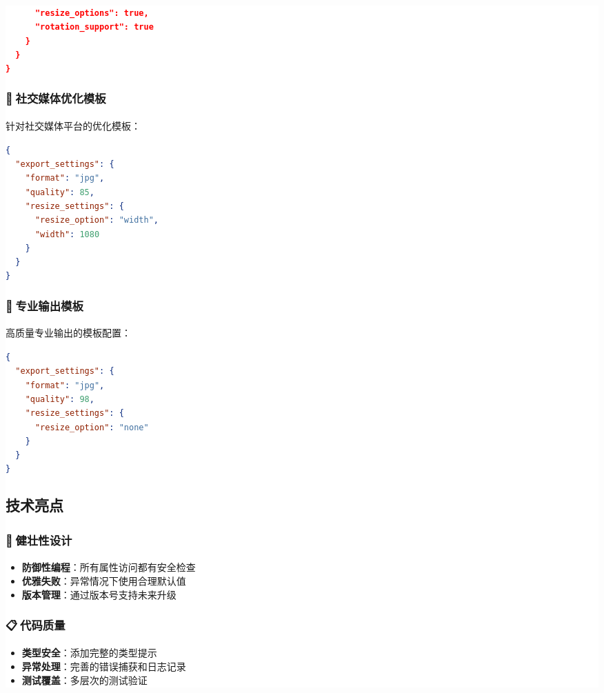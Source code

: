 ```json
      "resize_options": true,
      "rotation_support": true
    }
  }
}
```

### 📱 社交媒体优化模板

针对社交媒体平台的优化模板：

```json
{
  "export_settings": {
    "format": "jpg",
    "quality": 85,
    "resize_settings": {
      "resize_option": "width",
      "width": 1080
    }
  }
}
```

### 💼 专业输出模板

高质量专业输出的模板配置：

```json
{
  "export_settings": {
    "format": "jpg", 
    "quality": 98,
    "resize_settings": {
      "resize_option": "none"
    }
  }
}
```

## 技术亮点

### 🔧 健壮性设计

- **防御性编程**：所有属性访问都有安全检查
- **优雅失败**：异常情况下使用合理默认值
- **版本管理**：通过版本号支持未来升级

### 📋 代码质量

- **类型安全**：添加完整的类型提示
- **异常处理**：完善的错误捕获和日志记录
- **测试覆盖**：多层次的测试验证
